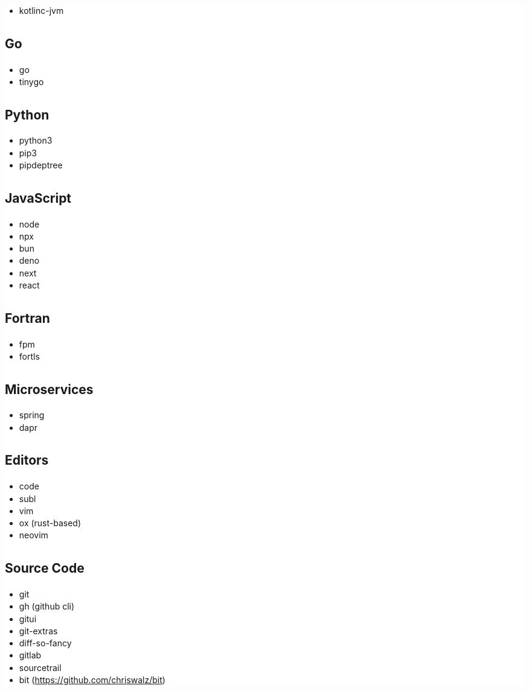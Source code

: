- kotlinc-jvm

## Go

- go
- tinygo

## Python

- python3
- pip3
- pipdeptree

## JavaScript

- node
- npx
- bun
- deno
- next
- react

## Fortran

- fpm
- fortls

## Microservices

- spring
- dapr

## Editors

- code
- subl
- vim
- ox (rust-based)
- neovim

## Source Code

- git
- gh (github cli)
- gitui
- git-extras
- diff-so-fancy
- gitlab
- sourcetrail
- bit (https://github.com/chriswalz/bit)
